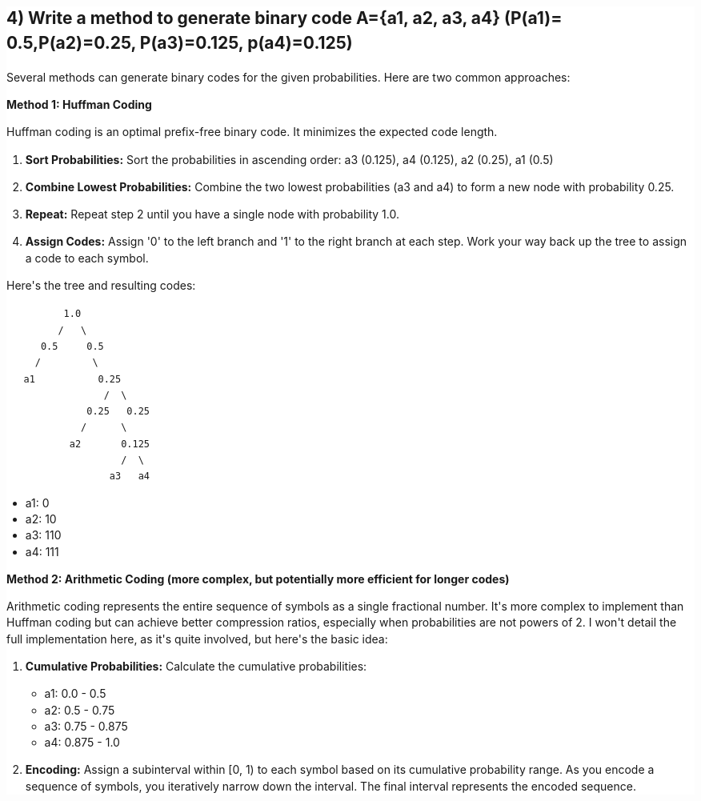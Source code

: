 ## 4) Write a method to generate binary code A={a1, a2, a3, a4} (P(a1)= 0.5,P(a2)=0.25, P(a3)=0.125, p(a4)=0.125)

Several methods can generate binary codes for the given probabilities. Here are two common approaches:

**Method 1: Huffman Coding**

Huffman coding is an optimal prefix-free binary code. It minimizes the expected code length.

1. **Sort Probabilities:** Sort the probabilities in ascending order: a3 (0.125), a4 (0.125), a2 (0.25), a1 (0.5)

2. **Combine Lowest Probabilities:** Combine the two lowest probabilities (a3 and a4) to form a new node with probability 0.25.

3. **Repeat:** Repeat step 2 until you have a single node with probability 1.0.

4. **Assign Codes:** Assign '0' to the left branch and '1' to the right branch at each step. Work your way back up the tree to assign a code to each symbol.

Here's the tree and resulting codes:

```
          1.0
         /   \
      0.5     0.5
     /         \
   a1           0.25
                 /  \
              0.25   0.25
             /      \
           a2       0.125
                    /  \
                  a3   a4
```

- a1: 0
- a2: 10
- a3: 110
- a4: 111

**Method 2: Arithmetic Coding (more complex, but potentially more efficient for longer codes)**

Arithmetic coding represents the entire sequence of symbols as a single fractional number. It's more complex to implement than Huffman coding but can achieve better compression ratios, especially when probabilities are not powers of 2. I won't detail the full implementation here, as it's quite involved, but here's the basic idea:

1. **Cumulative Probabilities:** Calculate the cumulative probabilities:

   - a1: 0.0 - 0.5
   - a2: 0.5 - 0.75
   - a3: 0.75 - 0.875
   - a4: 0.875 - 1.0

2. **Encoding:** Assign a subinterval within [0, 1) to each symbol based on its cumulative probability range. As you encode a sequence of symbols, you iteratively narrow down the interval. The final interval represents the encoded sequence.
